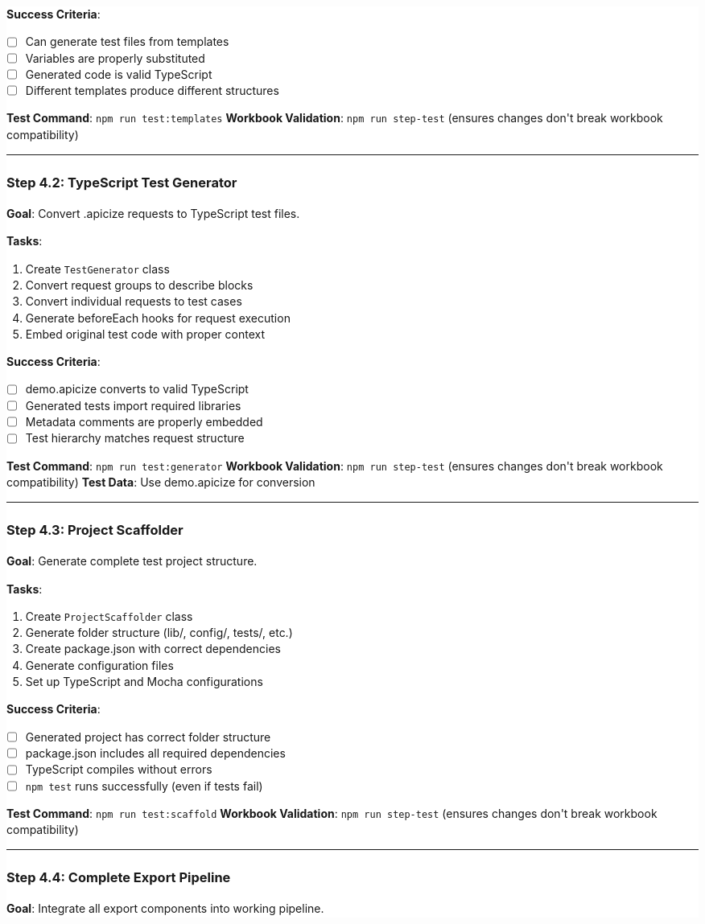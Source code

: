 **Success Criteria**:
- [ ] Can generate test files from templates
- [ ] Variables are properly substituted
- [ ] Generated code is valid TypeScript
- [ ] Different templates produce different structures

**Test Command**: `npm run test:templates`
**Workbook Validation**: `npm run step-test` (ensures changes don't break workbook compatibility)

---

### Step 4.2: TypeScript Test Generator
**Goal**: Convert .apicize requests to TypeScript test files.

**Tasks**:
1. Create `TestGenerator` class
2. Convert request groups to describe blocks
3. Convert individual requests to test cases
4. Generate beforeEach hooks for request execution
5. Embed original test code with proper context

**Success Criteria**:
- [ ] demo.apicize converts to valid TypeScript
- [ ] Generated tests import required libraries
- [ ] Metadata comments are properly embedded
- [ ] Test hierarchy matches request structure

**Test Command**: `npm run test:generator`
**Workbook Validation**: `npm run step-test` (ensures changes don't break workbook compatibility)
**Test Data**: Use demo.apicize for conversion

---

### Step 4.3: Project Scaffolder
**Goal**: Generate complete test project structure.

**Tasks**:
1. Create `ProjectScaffolder` class
2. Generate folder structure (lib/, config/, tests/, etc.)
3. Create package.json with correct dependencies
4. Generate configuration files
5. Set up TypeScript and Mocha configurations

**Success Criteria**:
- [ ] Generated project has correct folder structure
- [ ] package.json includes all required dependencies
- [ ] TypeScript compiles without errors
- [ ] `npm test` runs successfully (even if tests fail)

**Test Command**: `npm run test:scaffold`
**Workbook Validation**: `npm run step-test` (ensures changes don't break workbook compatibility)

---

### Step 4.4: Complete Export Pipeline
**Goal**: Integrate all export components into working pipeline.
